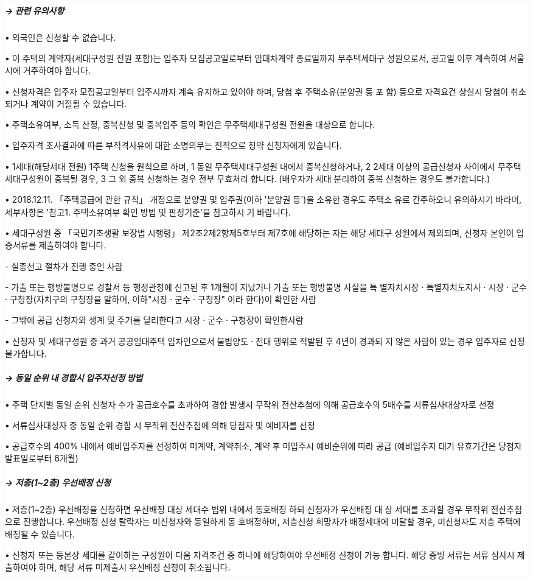 
##### → 관련 유의사항

• 외국인은 신청할 수 없습니다.

• 이 주택의 계약자(세대구성원 전원 포함)는 입주자 모집공고일로부터 임대차계약 종료일까지 무주택세대구
성원으로서, 공고일 이후 계속하여 서울시에 거주하여야 합니다.

• 신청자격은 입주자 모집공고일부터 입주시까지 계속 유지하고 있어야 하며, 당첨 후 주택소유(분양권 등 포
함) 등으로 자격요건 상실시 당첨이 취소되거나 계약이 거절될 수 있습니다.

• 주택소유여부, 소득 산정, 중복신청 및 중복입주 등의 확인은 무주택세대구성원 전원을 대상으로 합니다.

• 입주자격 조사결과에 따른 부적격사유에 대한 소명의무는 전적으로 청약 신청자에게 있습니다.

• 1세대(해당세대 전원) 1주택 신청을 원칙으로 하며, 1 동일 무주택세대구성원 내에서 중복신청하거나,
2 2세대 이상의 공급신청자 사이에서 무주택세대구성원이 중복될 경우, 3 그 외 중복 신청하는 경우 전부
무효처리 합니다. (배우자가 세대 분리하여 중복 신청하는 경우도 불가합니다.)

• 2018.12.11. 「주택공급에 관한 규칙」 개정으로 분양권 및 입주권(이하 '분양권 등')을 소유한 경우도 주택소
유로 간주하오니 유의하시기 바라며, 세부사항은 '참고1. 주택소유여부 확인 방법 및 판정기준'을 참고하시
기 바랍니다.

• 세대구성원 중 「국민기초생활 보장법 시행령」 제2조2제2항제5호부터 제7호에 해당하는 자는 해당 세대구
성원에서 제외되며, 신청자 본인이 입증서류를 제출하여야 합니다.

\- 실종선고 절차가 진행 중인 사람

\- 가출 또는 행방불명으로 경찰서 등 행정관청에 신고된 후 1개월이 지났거나 가출 또는 행방불명 사실을 특
별자치시장 · 특별자치도지사 · 시장 · 군수 · 구청장(자치구의 구청장을 말하며, 이하"시장 · 군수 · 구청장"
이라 한다)이 확인한 사람

\- 그밖에 공급 신청자와 생계 및 주거를 달리한다고 시장 · 군수 · 구청장이 확인한사람

• 신청자 및 세대구성원 중 과거 공공임대주택 임차인으로서 불법양도 · 전대 행위로 적발된 후 4년이 경과되
지 않은 사람이 있는 경우 입주자로 선정 불가합니다.


##### → 동일 순위 내 경합시 입주자선정 방법

• 주택 단지별 동일 순위 신청자 수가 공급호수를 초과하여 경합 발생시 무작위 전산추첨에 의해 공급호수의
5배수를 서류심사대상자로 선정

• 서류심사대상자 중 동일 순위 경합 시 무작위 전산추첨에 의해 당첨자 및 예비자를 선정

• 공급호수의 400% 내에서 예비입주자를 선정하여 미계약, 계약취소, 계약 후 미입주시 예비순위에 따라 공급
(예비입주자 대기 유효기간은 당첨자 발표일로부터 6개월)






##### → 저층(1~2층) 우선배정 신청

• 저층(1~2층) 우선배정을 신청하면 우선배정 대상 세대수 범위 내에서 동호배정 하되 신청자가 우선배정 대
상 세대를 초과할 경우 무작위 전산추첨으로 진행합니다. 우선배정 신청 탈락자는 미신청자와 동일하게 동
호배정하며, 저층신청 희망자가 배정세대에 미달할 경우, 미신청자도 저층 주택에 배정될 수 있습니다.

• 신청자 또는 등본상 세대를 같이하는 구성원이 다음 자격조건 중 하나에 해당하여야 우선배정 신청이 가능
합니다. 해당 증빙 서류는 서류 심사시 제출하여야 하며, 해당 서류 미제출시 우선배정 신청이 취소됩니다.
